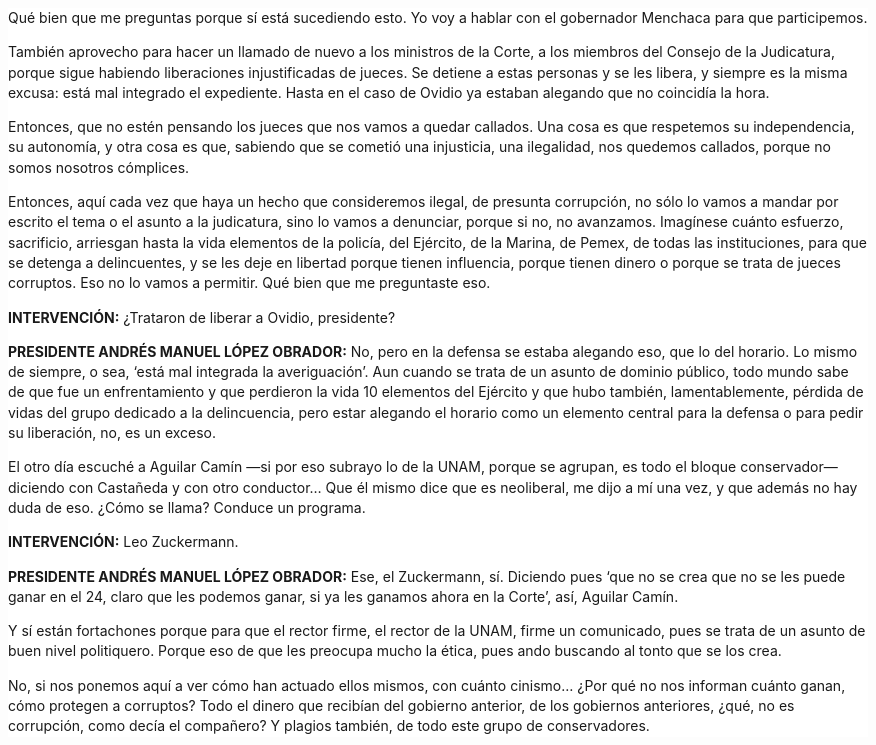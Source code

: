 Qué bien que me preguntas porque sí está sucediendo esto. Yo voy a hablar con
el gobernador Menchaca para que participemos.

También aprovecho para hacer un llamado de nuevo a los ministros de la Corte,
a los miembros del Consejo de la Judicatura, porque sigue habiendo
liberaciones injustificadas de jueces. Se detiene a estas personas y se les
libera, y siempre es la misma excusa: está mal integrado el expediente. Hasta
en el caso de Ovidio ya estaban alegando que no coincidía la hora.

Entonces, que no estén pensando los jueces que nos vamos a quedar callados.
Una cosa es que respetemos su independencia, su autonomía, y otra cosa es que,
sabiendo que se cometió una injusticia, una ilegalidad, nos quedemos callados,
porque no somos nosotros cómplices.

Entonces, aquí cada vez que haya un hecho que consideremos ilegal, de presunta
corrupción, no sólo lo vamos a mandar por escrito el tema o el asunto a la
judicatura, sino lo vamos a denunciar, porque si no, no avanzamos. Imagínese
cuánto esfuerzo, sacrificio, arriesgan hasta la vida elementos de la policía,
del Ejército, de la Marina, de Pemex, de todas las instituciones, para que se
detenga a delincuentes, y se les deje en libertad porque tienen influencia,
porque tienen dinero o porque se trata de jueces corruptos. Eso no lo vamos a
permitir. Qué bien que me preguntaste eso.

**INTERVENCIÓN:** ¿Trataron de liberar a Ovidio, presidente?

**PRESIDENTE ANDRÉS MANUEL LÓPEZ OBRADOR:** No, pero en la defensa se estaba
alegando eso, que lo del horario. Lo mismo de siempre, o sea, ‘está mal
integrada la averiguación’. Aun cuando se trata de un asunto de dominio
público, todo mundo sabe de que fue un enfrentamiento y que perdieron la vida
10 elementos del Ejército y que hubo también, lamentablemente, pérdida de
vidas del grupo dedicado a la delincuencia, pero estar alegando el horario
como un elemento central para la defensa o para pedir su liberación, no, es un
exceso.

El otro día escuché a Aguilar Camín —si por eso subrayo lo de la UNAM, porque
se agrupan, es todo el bloque conservador— diciendo con Castañeda y con otro
conductor… Que él mismo dice que es neoliberal, me dijo a mí una vez, y que
además no hay duda de eso. ¿Cómo se llama? Conduce un programa.

**INTERVENCIÓN:** Leo Zuckermann.

**PRESIDENTE ANDRÉS MANUEL LÓPEZ OBRADOR:** Ese, el Zuckermann, sí. Diciendo
pues ‘que no se crea que no se les puede ganar en el 24, claro que les podemos
ganar, si ya les ganamos ahora en la Corte’, así, Aguilar Camín.

Y sí están fortachones porque para que el rector firme, el rector de la UNAM,
firme un comunicado, pues se trata de un asunto de buen nivel politiquero.
Porque eso de que les preocupa mucho la ética, pues ando buscando al tonto que
se los crea.

No, si nos ponemos aquí a ver cómo han actuado ellos mismos, con cuánto
cinismo… ¿Por qué no nos informan cuánto ganan, cómo protegen a corruptos?
Todo el dinero que recibían del gobierno anterior, de los gobiernos
anteriores, ¿qué, no es corrupción, como decía el compañero? Y plagios
también, de todo este grupo de conservadores.
